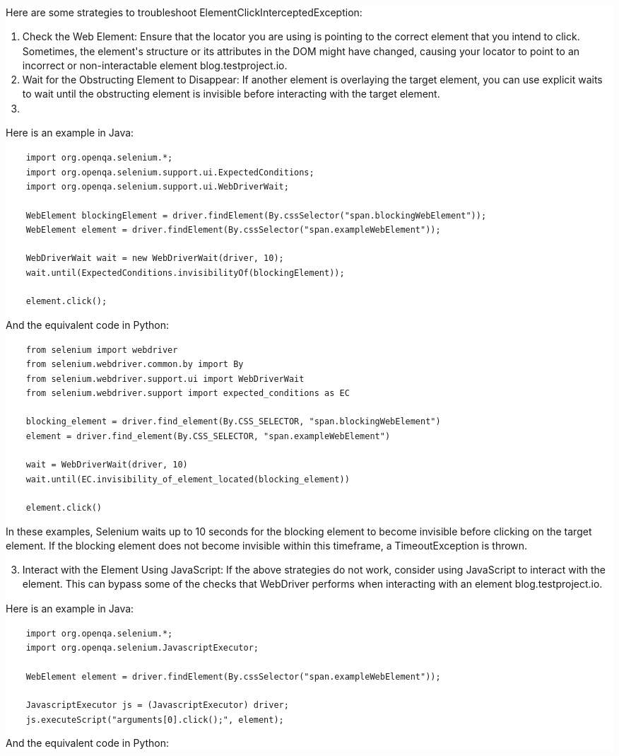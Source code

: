 Here are some strategies to troubleshoot ElementClickInterceptedException:

1. Check the Web Element: Ensure that the locator you are using is pointing to the correct element that you intend to click. Sometimes, the element's structure or its attributes in the DOM might have changed, causing your locator to point to an incorrect or non-interactable element blog.testproject.io.
2. Wait for the Obstructing Element to Disappear: If another element is overlaying the target element, you can use explicit waits to wait until the obstructing element is invisible before interacting with the target element.
3. 
Here is an example in Java:

        import org.openqa.selenium.*;
        import org.openqa.selenium.support.ui.ExpectedConditions;
        import org.openqa.selenium.support.ui.WebDriverWait;
        
        WebElement blockingElement = driver.findElement(By.cssSelector("span.blockingWebElement"));
        WebElement element = driver.findElement(By.cssSelector("span.exampleWebElement"));
        
        WebDriverWait wait = new WebDriverWait(driver, 10);
        wait.until(ExpectedConditions.invisibilityOf(blockingElement));
        
        element.click();

And the equivalent code in Python:

        from selenium import webdriver
        from selenium.webdriver.common.by import By
        from selenium.webdriver.support.ui import WebDriverWait
        from selenium.webdriver.support import expected_conditions as EC
        
        blocking_element = driver.find_element(By.CSS_SELECTOR, "span.blockingWebElement")
        element = driver.find_element(By.CSS_SELECTOR, "span.exampleWebElement")
        
        wait = WebDriverWait(driver, 10)
        wait.until(EC.invisibility_of_element_located(blocking_element))
        
        element.click()

In these examples, Selenium waits up to 10 seconds for the blocking element to become invisible before clicking on the target element. If the blocking element does not become invisible within this timeframe, a TimeoutException is thrown.

3. Interact with the Element Using JavaScript: If the above strategies do not work, consider using JavaScript to interact with the element. This can bypass some of the checks that WebDriver performs when interacting with an element blog.testproject.io.

Here is an example in Java:

        import org.openqa.selenium.*;
        import org.openqa.selenium.JavascriptExecutor;
        
        WebElement element = driver.findElement(By.cssSelector("span.exampleWebElement"));
        
        JavascriptExecutor js = (JavascriptExecutor) driver;
        js.executeScript("arguments[0].click();", element);

And the equivalent code in Python:
